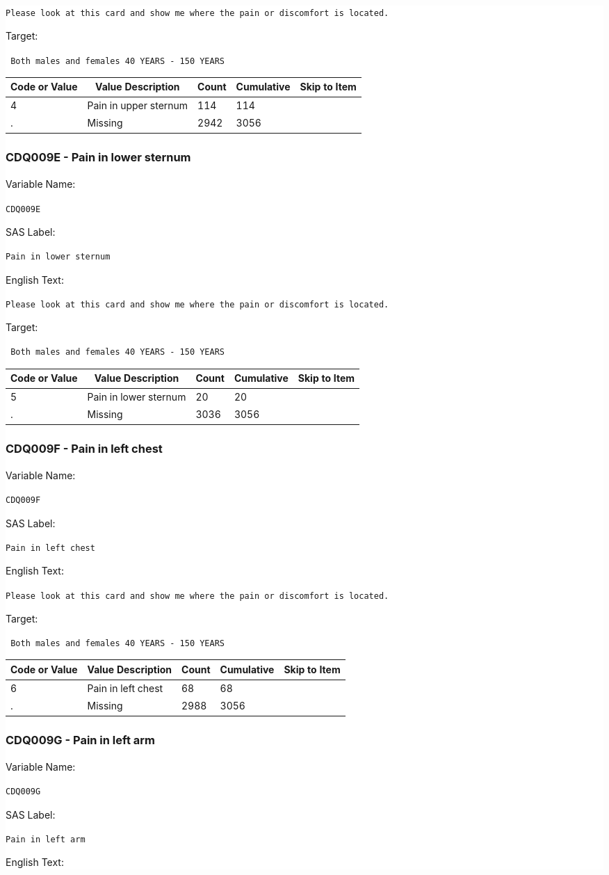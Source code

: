     Please look at this card and show me where the pain or discomfort is located.
Target:

     Both males and females 40 YEARS - 150 YEARS
Code or Value | Value Description | Count | Cumulative | Skip to Item  
---|---|---|---|---  
4 | Pain in upper sternum | 114 | 114 |   
. | Missing | 2942 | 3056 |   
  
### CDQ009E - Pain in lower sternum

Variable Name:

    CDQ009E
SAS Label:

    Pain in lower sternum
English Text:

    Please look at this card and show me where the pain or discomfort is located.
Target:

     Both males and females 40 YEARS - 150 YEARS
Code or Value | Value Description | Count | Cumulative | Skip to Item  
---|---|---|---|---  
5 | Pain in lower sternum | 20 | 20 |   
. | Missing | 3036 | 3056 |   
  
### CDQ009F - Pain in left chest

Variable Name:

    CDQ009F
SAS Label:

    Pain in left chest
English Text:

    Please look at this card and show me where the pain or discomfort is located.
Target:

     Both males and females 40 YEARS - 150 YEARS
Code or Value | Value Description | Count | Cumulative | Skip to Item  
---|---|---|---|---  
6 | Pain in left chest | 68 | 68 |   
. | Missing | 2988 | 3056 |   
  
### CDQ009G - Pain in left arm

Variable Name:

    CDQ009G
SAS Label:

    Pain in left arm
English Text:
